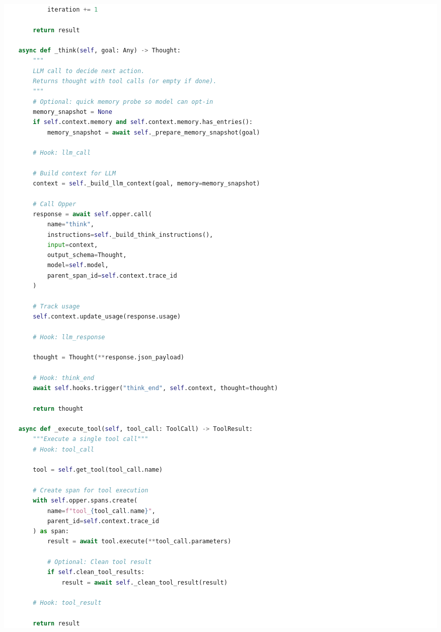 ```python
            iteration += 1

        return result

    async def _think(self, goal: Any) -> Thought:
        """
        LLM call to decide next action.
        Returns thought with tool calls (or empty if done).
        """
        # Optional: quick memory probe so model can opt-in
        memory_snapshot = None
        if self.context.memory and self.context.memory.has_entries():
            memory_snapshot = await self._prepare_memory_snapshot(goal)

        # Hook: llm_call

        # Build context for LLM
        context = self._build_llm_context(goal, memory=memory_snapshot)

        # Call Opper
        response = await self.opper.call(
            name="think",
            instructions=self._build_think_instructions(),
            input=context,
            output_schema=Thought,
            model=self.model,
            parent_span_id=self.context.trace_id
        )

        # Track usage
        self.context.update_usage(response.usage)

        # Hook: llm_response

        thought = Thought(**response.json_payload)

        # Hook: think_end
        await self.hooks.trigger("think_end", self.context, thought=thought)

        return thought

    async def _execute_tool(self, tool_call: ToolCall) -> ToolResult:
        """Execute a single tool call"""
        # Hook: tool_call

        tool = self.get_tool(tool_call.name)

        # Create span for tool execution
        with self.opper.spans.create(
            name=f"tool_{tool_call.name}",
            parent_id=self.context.trace_id
        ) as span:
            result = await tool.execute(**tool_call.parameters)

            # Optional: Clean tool result
            if self.clean_tool_results:
                result = await self._clean_tool_result(result)

        # Hook: tool_result

        return result
```
